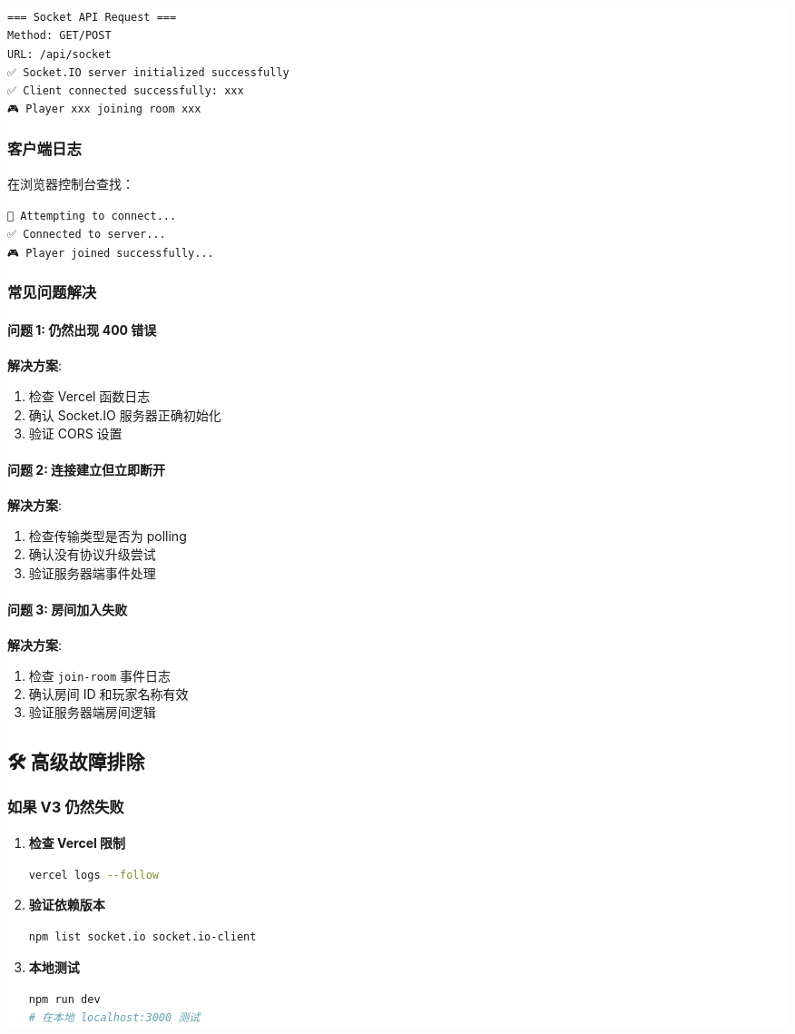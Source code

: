 ```
=== Socket API Request ===
Method: GET/POST
URL: /api/socket
✅ Socket.IO server initialized successfully
✅ Client connected successfully: xxx
🎮 Player xxx joining room xxx
```

### 客户端日志

在浏览器控制台查找：

```
🔌 Attempting to connect...
✅ Connected to server...
🎮 Player joined successfully...
```

### 常见问题解决

#### 问题 1: 仍然出现 400 错误
**解决方案**:
1. 检查 Vercel 函数日志
2. 确认 Socket.IO 服务器正确初始化
3. 验证 CORS 设置

#### 问题 2: 连接建立但立即断开
**解决方案**:
1. 检查传输类型是否为 polling
2. 确认没有协议升级尝试
3. 验证服务器端事件处理

#### 问题 3: 房间加入失败
**解决方案**:
1. 检查 `join-room` 事件日志
2. 确认房间 ID 和玩家名称有效
3. 验证服务器端房间逻辑

## 🛠️ 高级故障排除

### 如果 V3 仍然失败

1. **检查 Vercel 限制**
   ```bash
   vercel logs --follow
   ```

2. **验证依赖版本**
   ```bash
   npm list socket.io socket.io-client
   ```

3. **本地测试**
   ```bash
   npm run dev
   # 在本地 localhost:3000 测试
   ```
